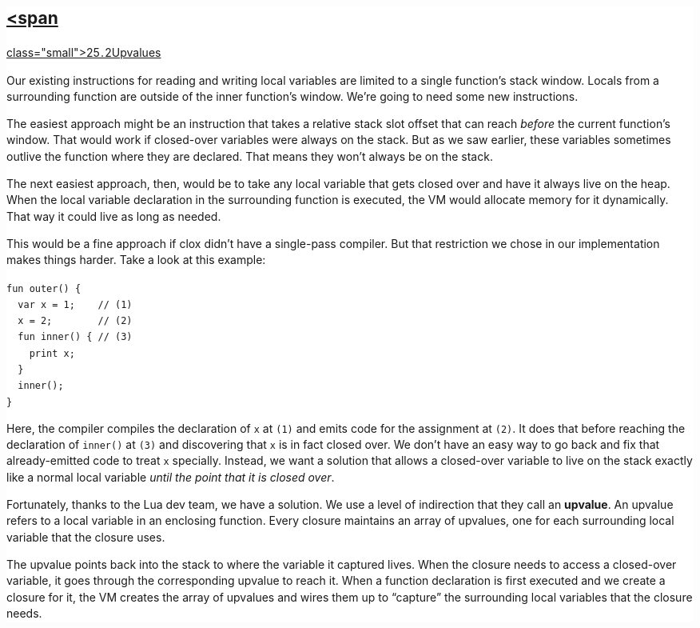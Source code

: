 ## <a href="#upvalues" id="upvalues"><span
class="small">25 . 2</span>Upvalues</a>

Our existing instructions for reading and writing local variables are
limited to a single function’s stack window. Locals from a surrounding
function are outside of the inner function’s window. We’re going to need
some new instructions.

The easiest approach might be an instruction that takes a relative stack
slot offset that can reach *before* the current function’s window. That
would work if closed-over variables were always on the stack. But as we
saw earlier, these variables sometimes outlive the function where they
are declared. That means they won’t always be on the stack.

The next easiest approach, then, would be to take any local variable
that gets closed over and have it always live on the heap. When the
local variable declaration in the surrounding function is executed, the
VM would allocate memory for it dynamically. That way it could live as
long as needed.

This would be a fine approach if clox didn’t have a single-pass
compiler. But that restriction we chose in our implementation makes
things harder. Take a look at this example:

<div class="codehilite">

    fun outer() {
      var x = 1;    // (1)
      x = 2;        // (2)
      fun inner() { // (3)
        print x;
      }
      inner();
    }

</div>

Here, the compiler compiles the declaration of `x` at `(1)` and emits
code for the assignment at `(2)`. It does that before reaching the
declaration of `inner()` at `(3)` and discovering that `x` is in fact
closed over. We don’t have an easy way to go back and fix that
already-emitted code to treat `x` specially. Instead, we want a solution
that allows a closed-over variable to live on the stack exactly like a
normal local variable *until the point that it is closed over*.

Fortunately, thanks to the Lua dev team, we have a solution. We use a
level of indirection that they call an **upvalue**. An upvalue refers to
a local variable in an enclosing function. Every closure maintains an
array of upvalues, one for each surrounding local variable that the
closure uses.

The upvalue points back into the stack to where the variable it captured
lives. When the closure needs to access a closed-over variable, it goes
through the corresponding upvalue to reach it. When a function
declaration is first executed and we create a closure for it, the VM
creates the array of upvalues and wires them up to “capture” the
surrounding local variables that the closure needs.
